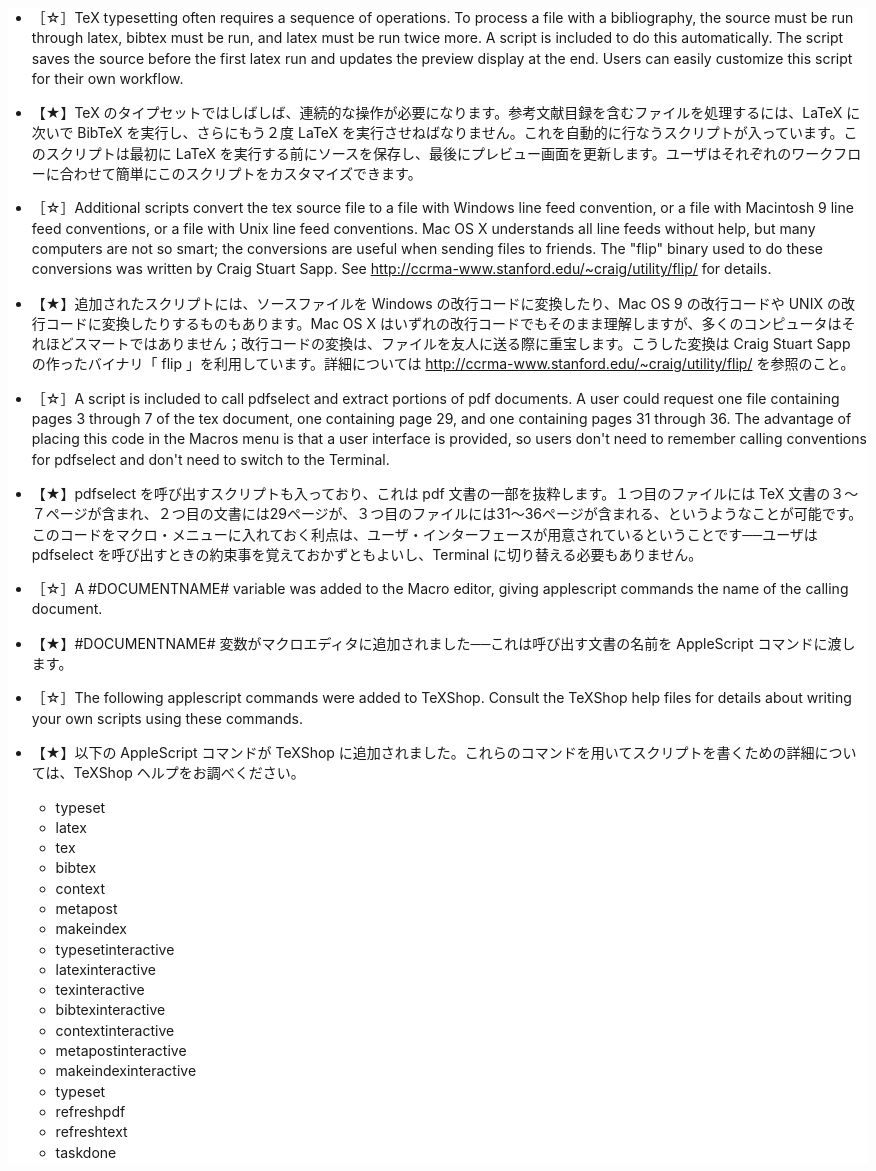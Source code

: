 * ［☆］TeX typesetting often requires a sequence of operations. To process a file with a bibliography, the source must be run through latex, bibtex must be run, and latex must be run twice more. A script is included to do this automatically. The script saves the source before the first latex run and updates the preview display at the end. Users can easily customize this script for their own workflow.
* 【★】TeX のタイプセットではしばしば、連続的な操作が必要になります。参考文献目録を含むファイルを処理するには、LaTeX に次いで BibTeX を実行し、さらにもう２度 LaTeX を実行させねばなりません。これを自動的に行なうスクリプトが入っています。このスクリプトは最初に LaTeX を実行する前にソースを保存し、最後にプレビュー画面を更新します。ユーザはそれぞれのワークフローに合わせて簡単にこのスクリプトをカスタマイズできます。

* ［☆］Additional scripts convert the tex source file to a file with Windows line feed convention, or a file with Macintosh 9 line feed conventions, or a file with Unix line feed conventions. Mac OS X understands all line feeds without help, but many computers are not so smart; the conversions are useful when sending files to friends. The "flip" binary used to do these conversions was written by Craig Stuart Sapp. See http://ccrma-www.stanford.edu/~craig/utility/flip/ for details.
* 【★】追加されたスクリプトには、ソースファイルを Windows の改行コードに変換したり、Mac OS 9 の改行コードや UNIX の改行コードに変換したりするものもあります。Mac OS X はいずれの改行コードでもそのまま理解しますが、多くのコンピュータはそれほどスマートではありません；改行コードの変換は、ファイルを友人に送る際に重宝します。こうした変換は Craig Stuart Sapp の作ったバイナリ「 flip 」を利用しています。詳細については http://ccrma-www.stanford.edu/~craig/utility/flip/ を参照のこと。

* ［☆］A script is included to call pdfselect and extract portions of pdf documents. A user could request one file containing pages 3 through 7 of the tex document, one containing page 29, and one containing pages 31 through 36. The advantage of placing this code in the Macros menu is that a user interface is provided, so users don't need to remember calling conventions for pdfselect and don't need to switch to the Terminal.
* 【★】pdfselect を呼び出すスクリプトも入っており、これは pdf 文書の一部を抜粋します。１つ目のファイルには TeX 文書の３〜７ページが含まれ、２つ目の文書には29ページが、３つ目のファイルには31〜36ページが含まれる、というようなことが可能です。このコードをマクロ・メニューに入れておく利点は、ユーザ・インターフェースが用意されているということです──ユーザは pdfselect を呼び出すときの約束事を覚えておかずともよいし、Terminal に切り替える必要もありません。

* ［☆］A #DOCUMENTNAME# variable was added to the Macro editor, giving applescript commands the name of the calling document.
* 【★】#DOCUMENTNAME# 変数がマクロエディタに追加されました──これは呼び出す文書の名前を AppleScript コマンドに渡します。

* ［☆］The following applescript commands were added to TeXShop. Consult the TeXShop help files for details about writing your own scripts using these commands.
* 【★】以下の AppleScript コマンドが TeXShop に追加されました。これらのコマンドを用いてスクリプトを書くための詳細については、TeXShop ヘルプをお調べください。

	* typeset
	* latex
	* tex
	* bibtex
	* context
	* metapost
	* makeindex
	* typesetinteractive
	* latexinteractive
	* texinteractive
	* bibtexinteractive
	* contextinteractive
	* metapostinteractive
	* makeindexinteractive
	* typeset
	* refreshpdf
	* refreshtext
	* taskdone
